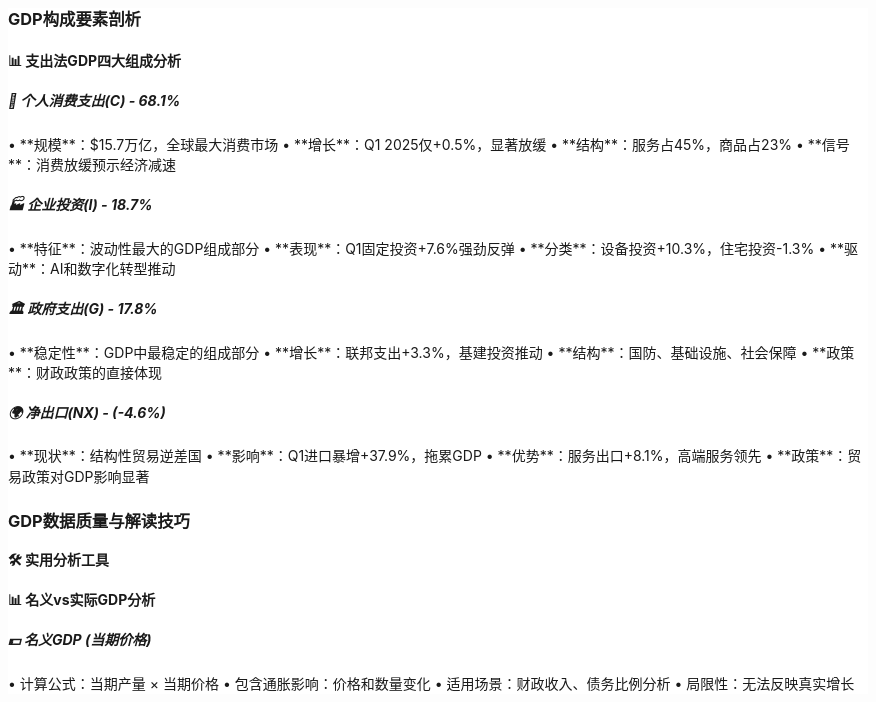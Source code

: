 ### GDP构成要素剖析

<div class="framework-overview">
<div class="framework-card">
<h4>📊 支出法GDP四大组成分析</h4>
<div class="component-grid">
<div class="component-card">
<h5>🛒 个人消费支出(C) - 68.1%</h5>
<div class="key-points">
• **规模**：$15.7万亿，全球最大消费市场
• **增长**：Q1 2025仅+0.5%，显著放缓
• **结构**：服务占45%，商品占23%
• **信号**：消费放缓预示经济减速
</div>
</div>
<div class="component-card">
<h5>🏭 企业投资(I) - 18.7%</h5>
<div class="key-points">
• **特征**：波动性最大的GDP组成部分
• **表现**：Q1固定投资+7.6%强劲反弹
• **分类**：设备投资+10.3%，住宅投资-1.3%
• **驱动**：AI和数字化转型推动
</div>
</div>
<div class="component-card">
<h5>🏛️ 政府支出(G) - 17.8%</h5>
<div class="key-points">
• **稳定性**：GDP中最稳定的组成部分
• **增长**：联邦支出+3.3%，基建投资推动
• **结构**：国防、基础设施、社会保障
• **政策**：财政政策的直接体现
</div>
</div>
<div class="component-card">
<h5>🌍 净出口(NX) - (-4.6%)</h5>
<div class="key-points">
• **现状**：结构性贸易逆差国
• **影响**：Q1进口暴增+37.9%，拖累GDP
• **优势**：服务出口+8.1%，高端服务领先
• **政策**：贸易政策对GDP影响显著
</div>
</div>
</div>
</div>
</div>

### GDP数据质量与解读技巧

**🛠️ 实用分析工具**

<div class="framework-overview">
<div class="framework-card">
<h4>📊 名义vs实际GDP分析</h4>
<div class="component-grid">
<div class="component-card">
<h5>💵 名义GDP (当期价格)</h5>
<div class="key-points">
• 计算公式：当期产量 × 当期价格
• 包含通胀影响：价格和数量变化
• 适用场景：财政收入、债务比例分析
• 局限性：无法反映真实增长
</div>
</div>
<div class="component-card">